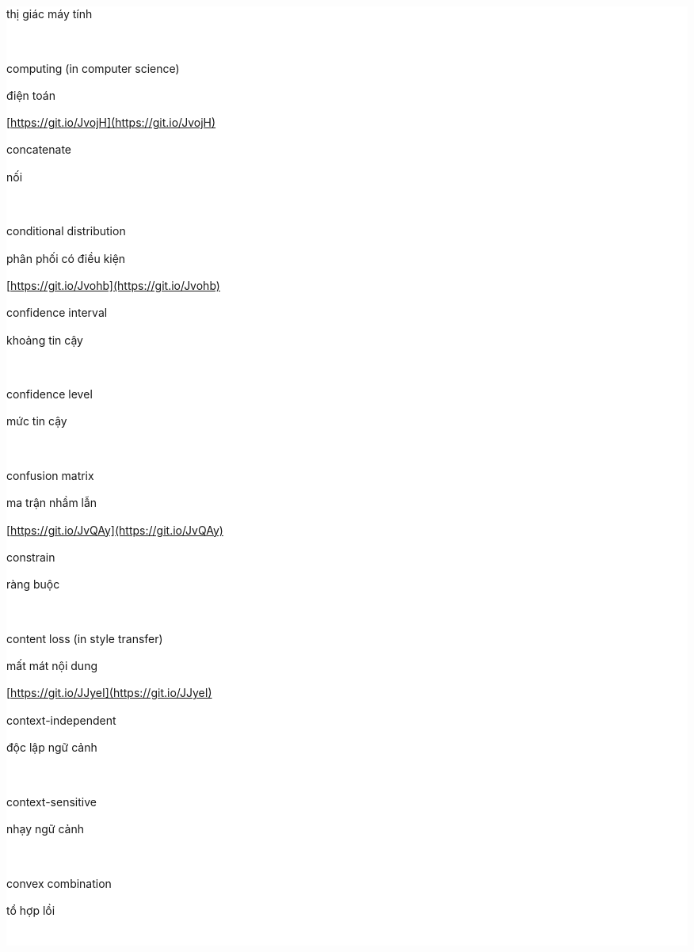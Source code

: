 thị giác máy tính

 

computing (in computer science)

điện toán

[https://git.io/JvojH](https://git.io/JvojH)

concatenate

nối

 

conditional distribution

phân phối có điều kiện

[https://git.io/Jvohb](https://git.io/Jvohb)

confidence interval

khoảng tin cậy

 

confidence level

mức tin cậy

 

confusion matrix

ma trận nhầm lẫn

[https://git.io/JvQAy](https://git.io/JvQAy)

constrain

ràng buộc

 

content loss (in style transfer)

mất mát nội dung

[https://git.io/JJyeI](https://git.io/JJyeI)

context-independent

độc lập ngữ cảnh

 

context-sensitive

nhạy ngữ cảnh

 

convex combination

tổ hợp lồi

 

